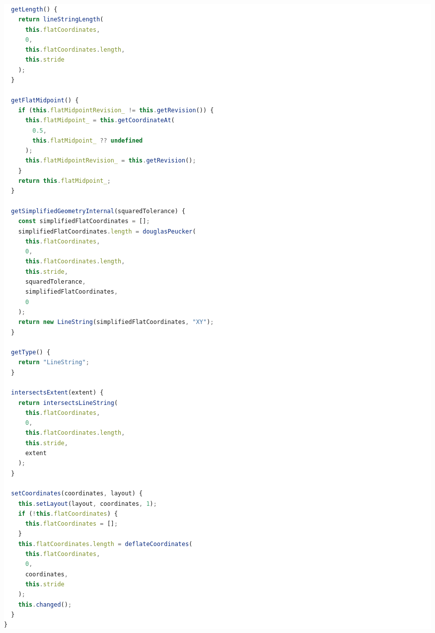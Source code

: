 ```js
  getLength() {
    return lineStringLength(
      this.flatCoordinates,
      0,
      this.flatCoordinates.length,
      this.stride
    );
  }

  getFlatMidpoint() {
    if (this.flatMidpointRevision_ != this.getRevision()) {
      this.flatMidpoint_ = this.getCoordinateAt(
        0.5,
        this.flatMidpoint_ ?? undefined
      );
      this.flatMidpointRevision_ = this.getRevision();
    }
    return this.flatMidpoint_;
  }

  getSimplifiedGeometryInternal(squaredTolerance) {
    const simplifiedFlatCoordinates = [];
    simplifiedFlatCoordinates.length = douglasPeucker(
      this.flatCoordinates,
      0,
      this.flatCoordinates.length,
      this.stride,
      squaredTolerance,
      simplifiedFlatCoordinates,
      0
    );
    return new LineString(simplifiedFlatCoordinates, "XY");
  }

  getType() {
    return "LineString";
  }

  intersectsExtent(extent) {
    return intersectsLineString(
      this.flatCoordinates,
      0,
      this.flatCoordinates.length,
      this.stride,
      extent
    );
  }

  setCoordinates(coordinates, layout) {
    this.setLayout(layout, coordinates, 1);
    if (!this.flatCoordinates) {
      this.flatCoordinates = [];
    }
    this.flatCoordinates.length = deflateCoordinates(
      this.flatCoordinates,
      0,
      coordinates,
      this.stride
    );
    this.changed();
  }
}
```